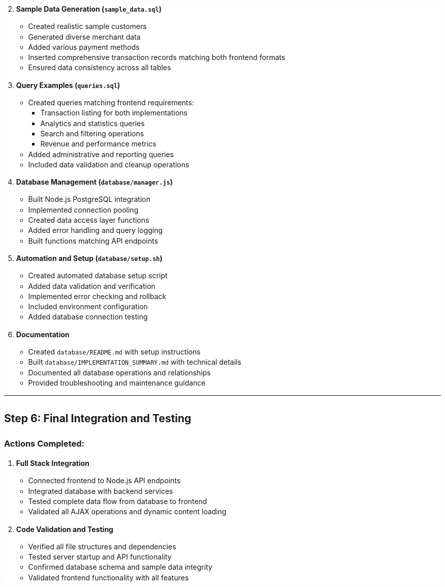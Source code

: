 2. **Sample Data Generation (`sample_data.sql`)**
   - Created realistic sample customers
   - Generated diverse merchant data
   - Added various payment methods
   - Inserted comprehensive transaction records matching both frontend formats
   - Ensured data consistency across all tables

3. **Query Examples (`queries.sql`)**
   - Created queries matching frontend requirements:
     - Transaction listing for both implementations
     - Analytics and statistics queries
     - Search and filtering operations
     - Revenue and performance metrics
   - Added administrative and reporting queries
   - Included data validation and cleanup operations

4. **Database Management (`database/manager.js`)**
   - Built Node.js PostgreSQL integration
   - Implemented connection pooling
   - Created data access layer functions
   - Added error handling and query logging
   - Built functions matching API endpoints

5. **Automation and Setup (`database/setup.sh`)**
   - Created automated database setup script
   - Added data validation and verification
   - Implemented error checking and rollback
   - Included environment configuration
   - Added database connection testing

6. **Documentation**
   - Created `database/README.md` with setup instructions
   - Built `database/IMPLEMENTATION_SUMMARY.md` with technical details
   - Documented all database operations and relationships
   - Provided troubleshooting and maintenance guidance

---

## Step 6: Final Integration and Testing

### Actions Completed:

1. **Full Stack Integration**
   - Connected frontend to Node.js API endpoints
   - Integrated database with backend services
   - Tested complete data flow from database to frontend
   - Validated all AJAX operations and dynamic content loading

2. **Code Validation and Testing**
   - Verified all file structures and dependencies
   - Tested server startup and API functionality
   - Confirmed database schema and sample data integrity
   - Validated frontend functionality with all features
